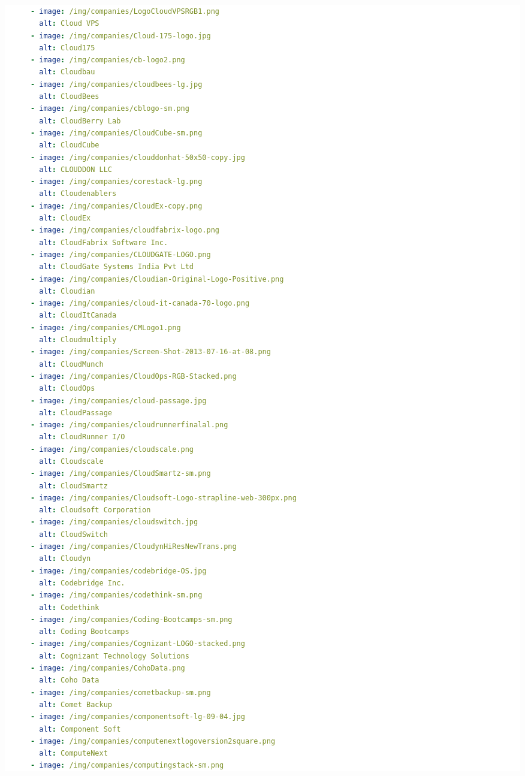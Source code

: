 ```yaml
      - image: /img/companies/LogoCloudVPSRGB1.png 
        alt: Cloud VPS
      - image: /img/companies/Cloud-175-logo.jpg 
        alt: Cloud175
      - image: /img/companies/cb-logo2.png 
        alt: Cloudbau
      - image: /img/companies/cloudbees-lg.jpg 
        alt: CloudBees
      - image: /img/companies/cblogo-sm.png 
        alt: CloudBerry Lab
      - image: /img/companies/CloudCube-sm.png 
        alt: CloudCube
      - image: /img/companies/clouddonhat-50x50-copy.jpg 
        alt: CLOUDDON LLC
      - image: /img/companies/corestack-lg.png 
        alt: Cloudenablers
      - image: /img/companies/CloudEx-copy.png 
        alt: CloudEx
      - image: /img/companies/cloudfabrix-logo.png 
        alt: CloudFabrix Software Inc.
      - image: /img/companies/CLOUDGATE-LOGO.png 
        alt: CloudGate Systems India Pvt Ltd
      - image: /img/companies/Cloudian-Original-Logo-Positive.png 
        alt: Cloudian
      - image: /img/companies/cloud-it-canada-70-logo.png 
        alt: CloudItCanada
      - image: /img/companies/CMLogo1.png 
        alt: Cloudmultiply
      - image: /img/companies/Screen-Shot-2013-07-16-at-08.png 
        alt: CloudMunch
      - image: /img/companies/CloudOps-RGB-Stacked.png 
        alt: CloudOps
      - image: /img/companies/cloud-passage.jpg 
        alt: CloudPassage
      - image: /img/companies/cloudrunnerfinalal.png 
        alt: CloudRunner I/O
      - image: /img/companies/cloudscale.png 
        alt: Cloudscale
      - image: /img/companies/CloudSmartz-sm.png 
        alt: CloudSmartz
      - image: /img/companies/Cloudsoft-Logo-strapline-web-300px.png 
        alt: Cloudsoft Corporation
      - image: /img/companies/cloudswitch.jpg 
        alt: CloudSwitch
      - image: /img/companies/CloudynHiResNewTrans.png 
        alt: Cloudyn
      - image: /img/companies/codebridge-OS.jpg 
        alt: Codebridge Inc.
      - image: /img/companies/codethink-sm.png 
        alt: Codethink
      - image: /img/companies/Coding-Bootcamps-sm.png 
        alt: Coding Bootcamps
      - image: /img/companies/Cognizant-LOGO-stacked.png 
        alt: Cognizant Technology Solutions
      - image: /img/companies/CohoData.png 
        alt: Coho Data
      - image: /img/companies/cometbackup-sm.png 
        alt: Comet Backup
      - image: /img/companies/componentsoft-lg-09-04.jpg 
        alt: Component Soft
      - image: /img/companies/computenextlogoversion2square.png 
        alt: ComputeNext
      - image: /img/companies/computingstack-sm.png 
```